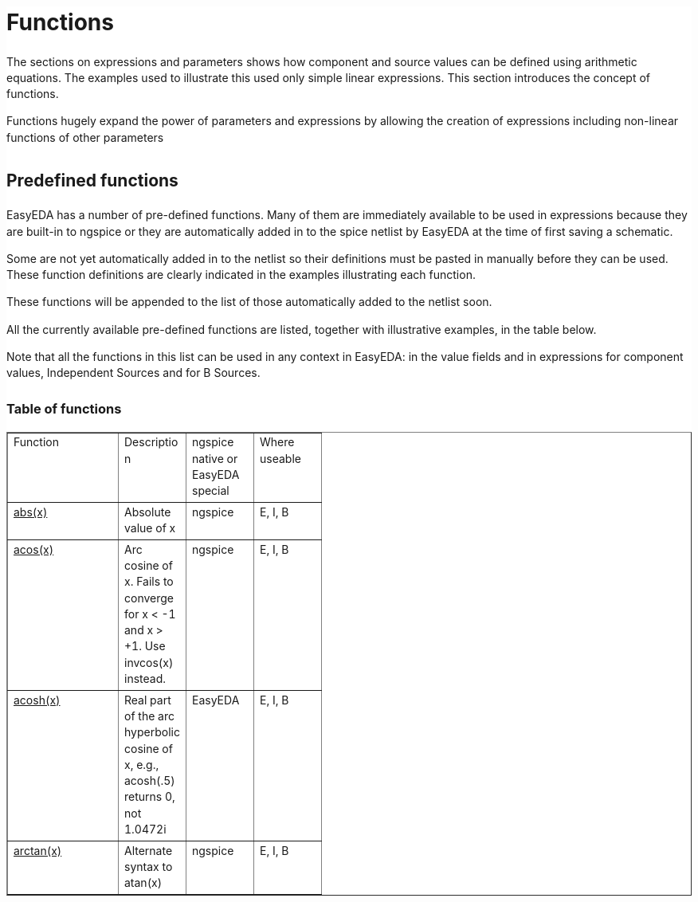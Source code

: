 # Functions

The sections on expressions and parameters shows how component and source values can be defined using arithmetic equations. The examples used to illustrate this used only simple linear expressions. This section introduces the concept of functions.

Functions hugely expand the power of parameters and expressions by allowing the creation of expressions including non-linear functions of other parameters

## Predefined functions

EasyEDA has a number of pre-defined functions. Many of them are immediately available to be used in expressions because they are built-in to ngspice or they are automatically added in to the spice netlist by EasyEDA at the time of first saving a schematic.

Some are not yet automatically added in to the netlist so their definitions must be pasted in manually before they can be used. These function definitions are clearly indicated in the examples illustrating each function.

These functions will be appended to the list of those automatically added to the netlist soon.

All the currently available pre-defined functions are listed, together with illustrative examples, in the table below.

Note that all the functions in this list can be used in any context in EasyEDA: in the value fields and in expressions for component values, Independent Sources and for B Sources.

### Table of functions
<table border="1" cellspacing="0">

  <colgroup width="139"></colgroup> <colgroup span="3" width="85"></colgroup>
  <tbody>
    <tr>
      <td align="left">Function</td>
      <td align="left">Description</td>
      <td align="left">ngspice native or EasyEDA special</td>
      <td align="left">Where useable</td>
    </tr>
    <tr>
      <td align="left"><a href="https://easyeda.com/editor#id=xMic6oGYg" target="blank">abs(x)</a></td>
      <td align="left">Absolute value of x </td>
      <td align="left">ngspice</td>
      <td align="left">E, I, B</td>
    </tr>
    <tr>
      <td align="left"><a href="https://easyeda.com/editor#id=HEWQ8qI0U" target="blank">acos(x)</a></td>
      <td align="left">Arc cosine of x. Fails to converge for x &lt; -1
and x &gt; +1. Use invcos(x) instead.</td>
      <td align="left">ngspice</td>
      <td align="left">E, I, B</td>
    </tr>
    <tr>
      <td align="left"><a href="https://easyeda.com/editor#id=IGztLFXfV" target="blank">acosh(x)</a></td>
      <td align="left">Real part of the arc hyperbolic cosine of x,
e.g., acosh(.5) returns 0, not 1.0472i</td>
      <td align="left">EasyEDA</td>
      <td align="left">E, I, B</td>
    </tr>
    <tr>
      <td align="left"><a href="https://easyeda.com/editor#id=oOICUcunF" target="blank">arctan(x)</a></td>
      <td align="left">Alternate syntax to atan(x)</td>
      <td align="left">ngspice</td>
      <td align="left">E, I, B</td>
    </tr>
